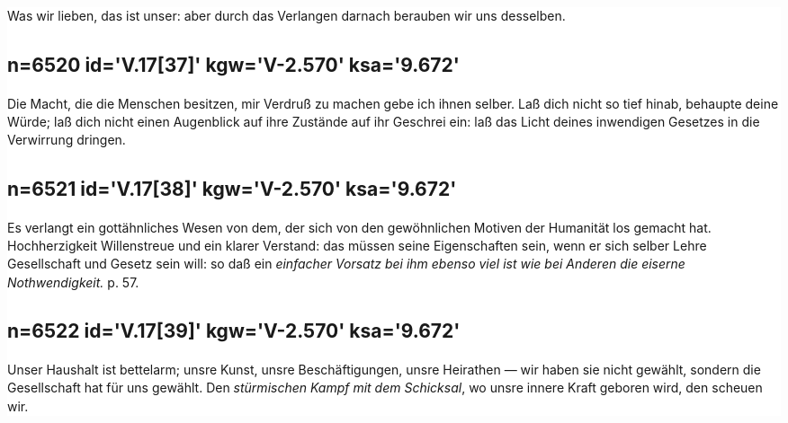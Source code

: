 Was wir lieben, das ist unser: aber durch das Verlangen darnach berauben wir uns desselben.

## n=6520 id='V.17[37]' kgw='V-2.570' ksa='9.672'

Die Macht, die die Menschen besitzen, mir Verdruß zu machen gebe ich ihnen selber. Laß dich nicht so tief hinab, behaupte deine Würde; laß dich nicht einen Augenblick auf ihre Zustände auf ihr Geschrei ein: laß das Licht deines inwendigen Gesetzes in die Verwirrung dringen.

## n=6521 id='V.17[38]' kgw='V-2.570' ksa='9.672'

Es verlangt ein gottähnliches Wesen von dem, der sich von den gewöhnlichen Motiven der Humanität los gemacht hat. Hochherzigkeit Willenstreue und ein klarer Verstand: das müssen seine Eigenschaften sein, wenn er sich selber Lehre Gesellschaft und Gesetz sein will: so daß ein *einfacher Vorsatz bei ihm ebenso viel ist wie bei Anderen die eiserne Nothwendigkeit.* p. 57.

## n=6522 id='V.17[39]' kgw='V-2.570' ksa='9.672'

Unser Haushalt ist bettelarm; unsre Kunst, unsre Beschäftigungen, unsre Heirathen — wir haben sie nicht gewählt, sondern die Gesellschaft hat für uns gewählt. Den *stürmischen Kampf mit dem Schicksal*, wo unsre innere Kraft geboren wird, den scheuen wir.
